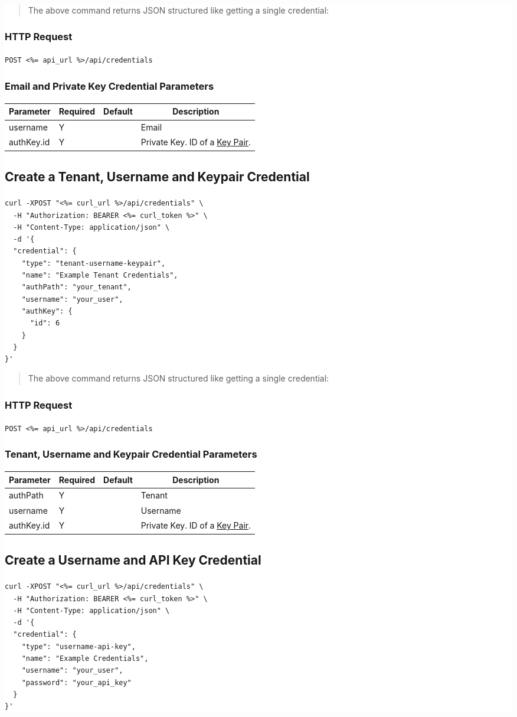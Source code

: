 > The above command returns JSON structured like getting a single credential: 

### HTTP Request

`POST <%= api_url %>/api/credentials`

### Email and Private Key Credential Parameters

Parameter | Required | Default | Description
--------- | -------- | ------- | -----------
username      | Y |  | Email
authKey.id      | Y |  | Private Key. ID of a [Key Pair](#key-pairs).

## Create a Tenant, Username and Keypair Credential

```shell
curl -XPOST "<%= curl_url %>/api/credentials" \
  -H "Authorization: BEARER <%= curl_token %>" \
  -H "Content-Type: application/json" \
  -d '{
  "credential": {
    "type": "tenant-username-keypair",
    "name": "Example Tenant Credentials",
    "authPath": "your_tenant",
    "username": "your_user",
    "authKey": {
      "id": 6
    }
  }
}'
```

> The above command returns JSON structured like getting a single credential: 

### HTTP Request

`POST <%= api_url %>/api/credentials`

### Tenant, Username and Keypair Credential Parameters

Parameter | Required | Default | Description
--------- | -------- | ------- | -----------
authPath      | Y |  | Tenant
username      | Y |  | Username
authKey.id      | Y |  | Private Key. ID of a [Key Pair](#key-pairs).

## Create a Username and API Key Credential

```shell
curl -XPOST "<%= curl_url %>/api/credentials" \
  -H "Authorization: BEARER <%= curl_token %>" \
  -H "Content-Type: application/json" \
  -d '{
  "credential": {
    "type": "username-api-key",
    "name": "Example Credentials",
    "username": "your_user",
    "password": "your_api_key"
  }
}'
```

